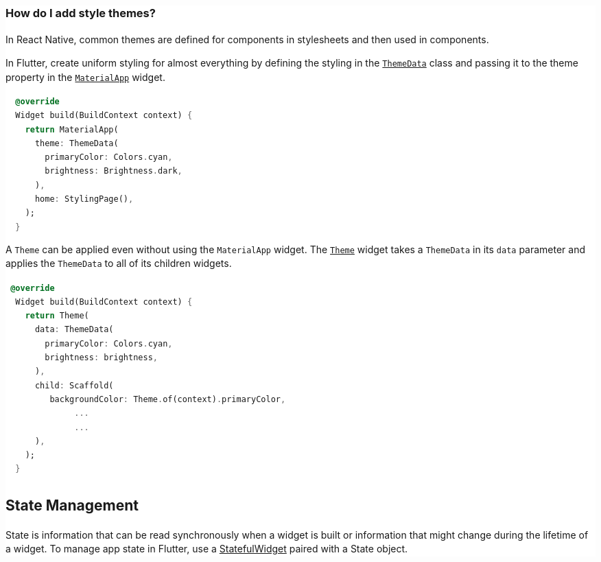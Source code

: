 ### How do I add style themes?

In React Native, common themes are defined for components in stylesheets and
then used in components.

In Flutter, create uniform styling for almost everything by defining the
 styling in the
[`ThemeData`]({{site.api}}/flutter/material/ThemeData-class.html)
class and passing it to the theme property in the
[`MaterialApp`]({{site.api}}/flutter/material/MaterialApp-class.html)
widget.


```dart
  @override
  Widget build(BuildContext context) {
    return MaterialApp(
      theme: ThemeData(
        primaryColor: Colors.cyan,
        brightness: Brightness.dark,
      ),
      home: StylingPage(),
    );
  }
```

A `Theme` can be applied even without using the `MaterialApp` widget. The
[`Theme`]({{site.api}}/flutter/material/Theme-class.html)
widget takes a `ThemeData` in its `data` parameter and applies the
`ThemeData` to all of its children widgets.


```dart
 @override
  Widget build(BuildContext context) {
    return Theme(
      data: ThemeData(
        primaryColor: Colors.cyan,
        brightness: brightness,
      ),
      child: Scaffold(
         backgroundColor: Theme.of(context).primaryColor,
              ...
              ...
      ),
    );
  }
```

## State Management

State is information that can be read synchronously when a widget is built
or information that might change during the lifetime of a widget.
To manage app state in Flutter, use a
[StatefulWidget]({{site.api}}/flutter/widgets/StatefulWidget-class.html)
paired with a State object.
